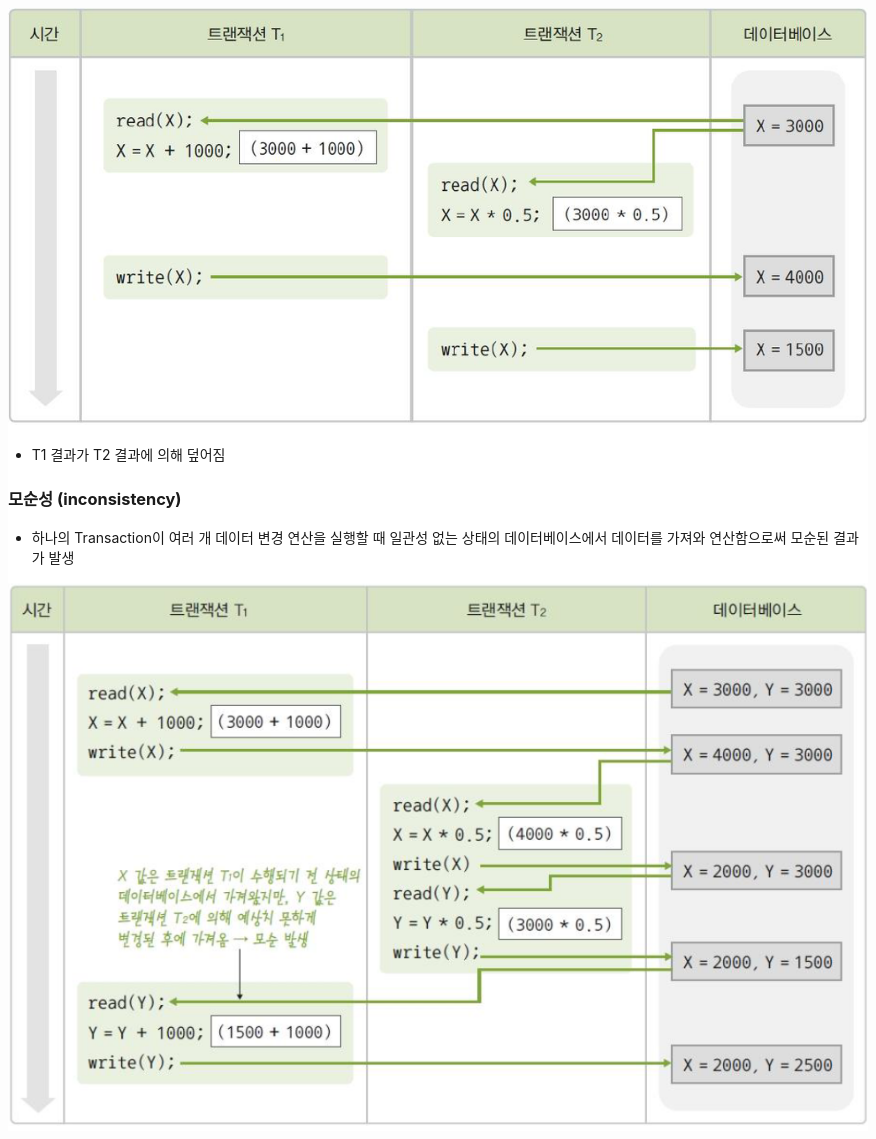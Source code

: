 ![Untitled](./img/Untitled%2080.png)

- T1 결과가 T2 결과에 의해 덮어짐

### 모순성 (inconsistency)

- 하나의 Transaction이 여러 개 데이터 변경 연산을 실행할 때 일관성 없는 상태의 데이터베이스에서 데이터를 가져와 연산함으로써 모순된 결과가 발생

![Untitled](./img/Untitled%2081.png)
